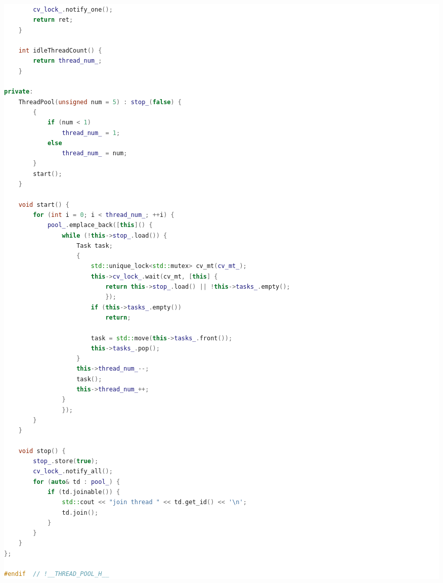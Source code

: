 ```cpp
		cv_lock_.notify_one();
		return ret;
	}

	int idleThreadCount() {
		return thread_num_;
	}

private:
	ThreadPool(unsigned num = 5) : stop_(false) {
		{
			if (num < 1)
				thread_num_ = 1;
			else
				thread_num_ = num;
		}
		start();
	}

	void start() {
		for (int i = 0; i < thread_num_; ++i) {
			pool_.emplace_back([this]() {
				while (!this->stop_.load()) {
					Task task;
					{
						std::unique_lock<std::mutex> cv_mt(cv_mt_);
						this->cv_lock_.wait(cv_mt, [this] {
							return this->stop_.load() || !this->tasks_.empty();
							});
						if (this->tasks_.empty())
							return;

						task = std::move(this->tasks_.front());
						this->tasks_.pop();
					}
					this->thread_num_--;
					task();
					this->thread_num_++;
				}
				});
		}
	}

	void stop() {
		stop_.store(true);
		cv_lock_.notify_all();
		for (auto& td : pool_) {
			if (td.joinable()) {
				std::cout << "join thread " << td.get_id() << '\n';
				td.join();
			}
		}
	}
};

#endif	// !__THREAD_POOL_H__
```
